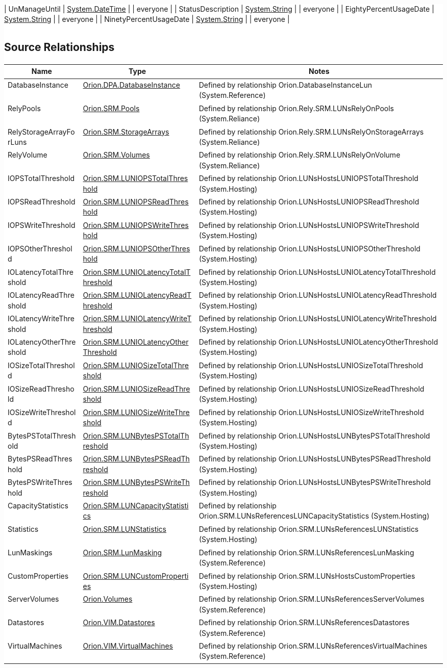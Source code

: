 | UnManageUntil | [System.DateTime](https://docs.microsoft.com/en-us/dotnet/api/system.datetime) |  | everyone |
| StatusDescription | [System.String](https://docs.microsoft.com/en-us/dotnet/api/system.string) |  | everyone |
| EightyPercentUsageDate | [System.String](https://docs.microsoft.com/en-us/dotnet/api/system.string) |  | everyone |
| NinetyPercentUsageDate | [System.String](https://docs.microsoft.com/en-us/dotnet/api/system.string) |  | everyone |

## Source Relationships

| Name | Type | Notes |
| ------ | ------ | ------ |
| DatabaseInstance | [Orion.DPA.DatabaseInstance](./../Orion.DPA/DatabaseInstance) | Defined by relationship Orion.DatabaseInstanceLun (System.Reference) |
| RelyPools | [Orion.SRM.Pools](./../Orion.SRM/Pools) | Defined by relationship Orion.Rely.SRM.LUNsRelyOnPools (System.Reliance) |
| RelyStorageArrayForLuns | [Orion.SRM.StorageArrays](./../Orion.SRM/StorageArrays) | Defined by relationship Orion.Rely.SRM.LUNsRelyOnStorageArrays (System.Reliance) |
| RelyVolume | [Orion.SRM.Volumes](./../Orion.SRM/Volumes) | Defined by relationship Orion.Rely.SRM.LUNsRelyOnVolume (System.Reliance) |
| IOPSTotalThreshold | [Orion.SRM.LUNIOPSTotalThreshold](./../Orion.SRM/LUNIOPSTotalThreshold) | Defined by relationship Orion.LUNsHostsLUNIOPSTotalThreshold (System.Hosting) |
| IOPSReadThreshold | [Orion.SRM.LUNIOPSReadThreshold](./../Orion.SRM/LUNIOPSReadThreshold) | Defined by relationship Orion.LUNsHostsLUNIOPSReadThreshold (System.Hosting) |
| IOPSWriteThreshold | [Orion.SRM.LUNIOPSWriteThreshold](./../Orion.SRM/LUNIOPSWriteThreshold) | Defined by relationship Orion.LUNsHostsLUNIOPSWriteThreshold (System.Hosting) |
| IOPSOtherThreshold | [Orion.SRM.LUNIOPSOtherThreshold](./../Orion.SRM/LUNIOPSOtherThreshold) | Defined by relationship Orion.LUNsHostsLUNIOPSOtherThreshold (System.Hosting) |
| IOLatencyTotalThreshold | [Orion.SRM.LUNIOLatencyTotalThreshold](./../Orion.SRM/LUNIOLatencyTotalThreshold) | Defined by relationship Orion.LUNsHostsLUNIOLatencyTotalThreshold (System.Hosting) |
| IOLatencyReadThreshold | [Orion.SRM.LUNIOLatencyReadThreshold](./../Orion.SRM/LUNIOLatencyReadThreshold) | Defined by relationship Orion.LUNsHostsLUNIOLatencyReadThreshold (System.Hosting) |
| IOLatencyWriteThreshold | [Orion.SRM.LUNIOLatencyWriteThreshold](./../Orion.SRM/LUNIOLatencyWriteThreshold) | Defined by relationship Orion.LUNsHostsLUNIOLatencyWriteThreshold (System.Hosting) |
| IOLatencyOtherThreshold | [Orion.SRM.LUNIOLatencyOtherThreshold](./../Orion.SRM/LUNIOLatencyOtherThreshold) | Defined by relationship Orion.LUNsHostsLUNIOLatencyOtherThreshold (System.Hosting) |
| IOSizeTotalThreshold | [Orion.SRM.LUNIOSizeTotalThreshold](./../Orion.SRM/LUNIOSizeTotalThreshold) | Defined by relationship Orion.LUNsHostsLUNIOSizeTotalThreshold (System.Hosting) |
| IOSizeReadThreshold | [Orion.SRM.LUNIOSizeReadThreshold](./../Orion.SRM/LUNIOSizeReadThreshold) | Defined by relationship Orion.LUNsHostsLUNIOSizeReadThreshold (System.Hosting) |
| IOSizeWriteThreshold | [Orion.SRM.LUNIOSizeWriteThreshold](./../Orion.SRM/LUNIOSizeWriteThreshold) | Defined by relationship Orion.LUNsHostsLUNIOSizeWriteThreshold (System.Hosting) |
| BytesPSTotalThreshold | [Orion.SRM.LUNBytesPSTotalThreshold](./../Orion.SRM/LUNBytesPSTotalThreshold) | Defined by relationship Orion.LUNsHostsLUNBytesPSTotalThreshold (System.Hosting) |
| BytesPSReadThreshold | [Orion.SRM.LUNBytesPSReadThreshold](./../Orion.SRM/LUNBytesPSReadThreshold) | Defined by relationship Orion.LUNsHostsLUNBytesPSReadThreshold (System.Hosting) |
| BytesPSWriteThreshold | [Orion.SRM.LUNBytesPSWriteThreshold](./../Orion.SRM/LUNBytesPSWriteThreshold) | Defined by relationship Orion.LUNsHostsLUNBytesPSWriteThreshold (System.Hosting) |
| CapacityStatistics | [Orion.SRM.LUNCapacityStatistics](./../Orion.SRM/LUNCapacityStatistics) | Defined by relationship Orion.SRM.LUNsReferencesLUNCapacityStatistics (System.Hosting) |
| Statistics | [Orion.SRM.LUNStatistics](./../Orion.SRM/LUNStatistics) | Defined by relationship Orion.SRM.LUNsReferencesLUNStatistics (System.Hosting) |
| LunMaskings | [Orion.SRM.LunMasking](./../Orion.SRM/LunMasking) | Defined by relationship Orion.SRM.LUNsReferencesLunMasking (System.Reference) |
| CustomProperties | [Orion.SRM.LUNCustomProperties](./../Orion.SRM/LUNCustomProperties) | Defined by relationship Orion.SRM.LUNsHostsCustomProperties (System.Hosting) |
| ServerVolumes | [Orion.Volumes](./../Orion/Volumes) | Defined by relationship Orion.SRM.LUNsReferencesServerVolumes (System.Reference) |
| Datastores | [Orion.VIM.Datastores](./../Orion.VIM/Datastores) | Defined by relationship Orion.SRM.LUNsReferencesDatastores (System.Reference) |
| VirtualMachines | [Orion.VIM.VirtualMachines](./../Orion.VIM/VirtualMachines) | Defined by relationship Orion.SRM.LUNsReferencesVirtualMachines (System.Reference) |

